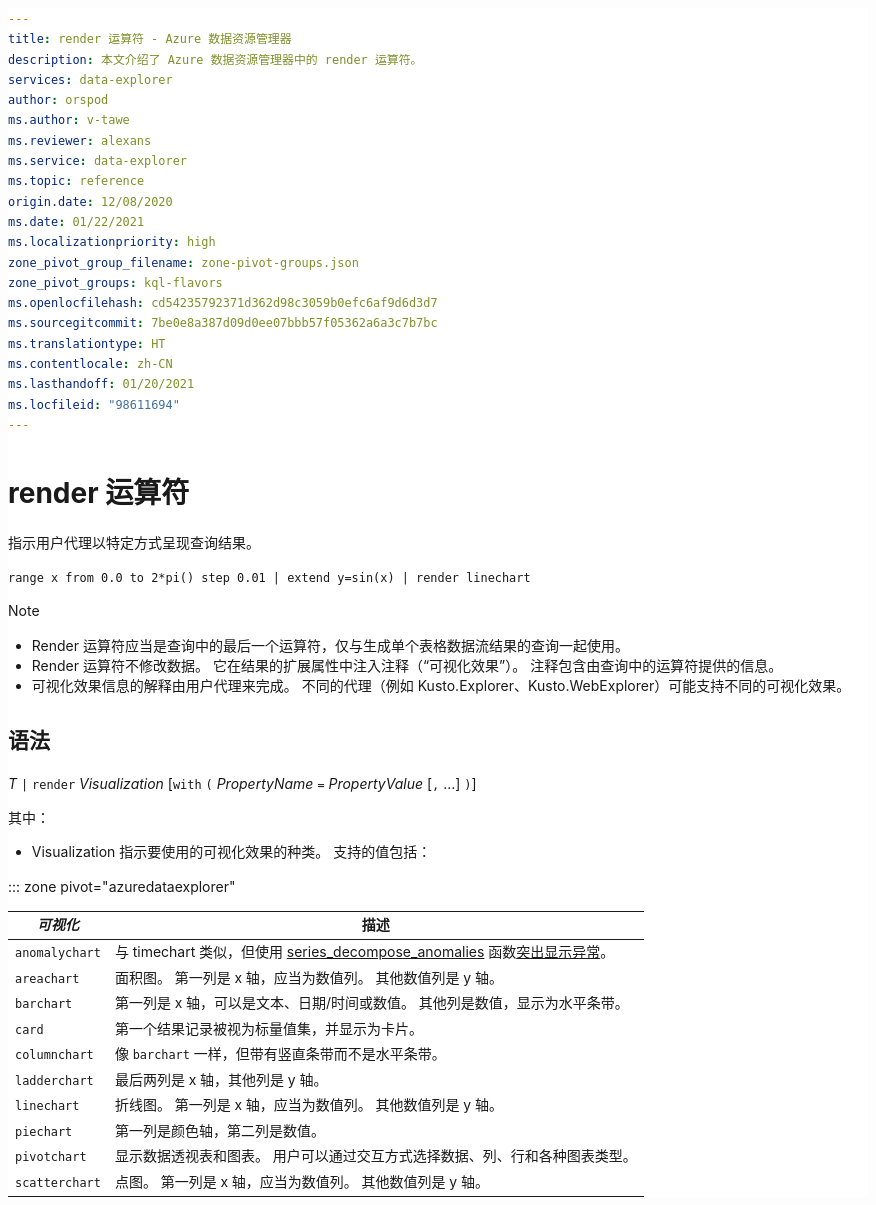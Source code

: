 ```yaml
---
title: render 运算符 - Azure 数据资源管理器
description: 本文介绍了 Azure 数据资源管理器中的 render 运算符。
services: data-explorer
author: orspod
ms.author: v-tawe
ms.reviewer: alexans
ms.service: data-explorer
ms.topic: reference
origin.date: 12/08/2020
ms.date: 01/22/2021
ms.localizationpriority: high
zone_pivot_group_filename: zone-pivot-groups.json
zone_pivot_groups: kql-flavors
ms.openlocfilehash: cd54235792371d362d98c3059b0efc6af9d6d3d7
ms.sourcegitcommit: 7be0e8a387d09d0ee07bbb57f05362a6a3c7b7bc
ms.translationtype: HT
ms.contentlocale: zh-CN
ms.lasthandoff: 01/20/2021
ms.locfileid: "98611694"
---
```

# <a name="render-operator"></a>render 运算符

指示用户代理以特定方式呈现查询结果。

```kusto
range x from 0.0 to 2*pi() step 0.01 | extend y=sin(x) | render linechart
```

> [!NOTE]
> * Render 运算符应当是查询中的最后一个运算符，仅与生成单个表格数据流结果的查询一起使用。
> * Render 运算符不修改数据。 它在结果的扩展属性中注入注释（“可视化效果”）。 注释包含由查询中的运算符提供的信息。
> * 可视化效果信息的解释由用户代理来完成。 不同的代理（例如 Kusto.Explorer、Kusto.WebExplorer）可能支持不同的可视化效果。

## <a name="syntax"></a>语法

*T* `|` `render` *Visualization* [`with` `(` *PropertyName* `=` *PropertyValue* [`,` ...] `)`]

其中：

* Visualization 指示要使用的可视化效果的种类。 支持的值包括：

::: zone pivot="azuredataexplorer"

|*可视化*     |描述|
|--------------------|-|
| `anomalychart`     | 与 timechart 类似，但使用 [series_decompose_anomalies](./series-decompose-anomaliesfunction.md) 函数[突出显示异常](./samples.md#get-more-from-your-data-by-using-kusto-with-machine-learning)。 |
| `areachart`        | 面积图。 第一列是 x 轴，应当为数值列。 其他数值列是 y 轴。 |
| `barchart`         | 第一列是 x 轴，可以是文本、日期/时间或数值。 其他列是数值，显示为水平条带。|
| `card`             | 第一个结果记录被视为标量值集，并显示为卡片。 |
| `columnchart`      | 像 `barchart` 一样，但带有竖直条带而不是水平条带。|
| `ladderchart`      | 最后两列是 x 轴，其他列是 y 轴。|
| `linechart`        | 折线图。 第一列是 x 轴，应当为数值列。 其他数值列是 y 轴。 |
| `piechart`         | 第一列是颜色轴，第二列是数值。 |
| `pivotchart`       | 显示数据透视表和图表。 用户可以通过交互方式选择数据、列、行和各种图表类型。 |
| `scatterchart`     | 点图。 第一列是 x 轴，应当为数值列。 其他数值列是 y 轴。 |